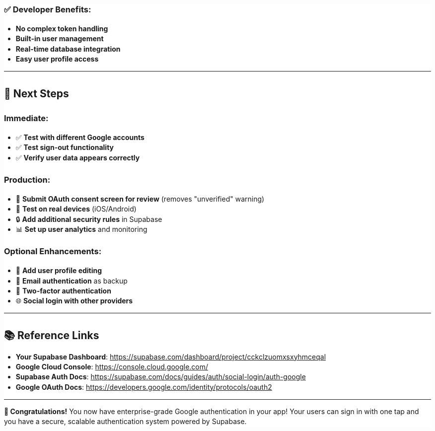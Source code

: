 ### **✅ Developer Benefits**:
- **No complex token handling**
- **Built-in user management**
- **Real-time database integration**
- **Easy user profile access**

---

## 🚀 Next Steps

### **Immediate**:
- ✅ **Test with different Google accounts**
- ✅ **Test sign-out functionality** 
- ✅ **Verify user data appears correctly**

### **Production**:
- 🔄 **Submit OAuth consent screen for review** (removes "unverified" warning)
- 📱 **Test on real devices** (iOS/Android)
- 🔒 **Add additional security rules** in Supabase
- 📊 **Set up user analytics** and monitoring

### **Optional Enhancements**:
- 👤 **Add user profile editing**
- 📧 **Email authentication** as backup
- 🔐 **Two-factor authentication**
- 🌐 **Social login with other providers**

---

## 📚 Reference Links

- **Your Supabase Dashboard**: https://supabase.com/dashboard/project/cckclzuomxsxyhmceqal
- **Google Cloud Console**: https://console.cloud.google.com/
- **Supabase Auth Docs**: https://supabase.com/docs/guides/auth/social-login/auth-google
- **Google OAuth Docs**: https://developers.google.com/identity/protocols/oauth2

---

**🎉 Congratulations!** You now have enterprise-grade Google authentication in your app! Your users can sign in with one tap and you have a secure, scalable authentication system powered by Supabase. 